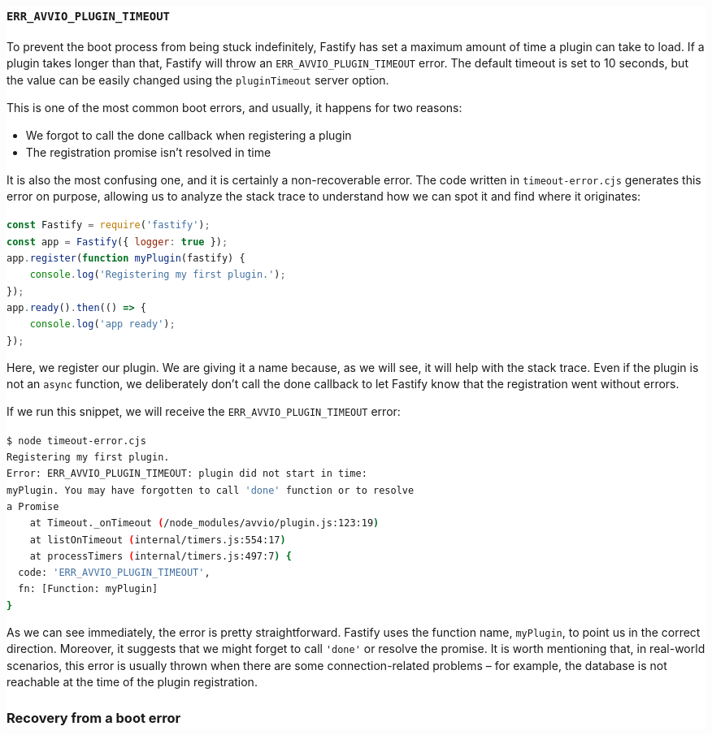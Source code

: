 ### `ERR_AVVIO_PLUGIN_TIMEOUT`

To prevent the boot process from being stuck indefinitely, Fastify has set a maximum amount of time a plugin can take to load. If a plugin takes longer than that, Fastify will throw an `ERR_AVVIO_PLUGIN_TIMEOUT` error. The default timeout is set to 10 seconds, but the value can be easily changed using the `pluginTimeout` server option.

This is one of the most common boot errors, and usually, it happens for two reasons:

-   We forgot to call the done callback when registering a plugin
-   The registration promise isn’t resolved in time

It is also the most confusing one, and it is certainly a non-recoverable error. The code written in `timeout-error.cjs` generates this error on purpose, allowing us to analyze the stack trace to understand how we can spot it and find where it originates:

```js
const Fastify = require('fastify');
const app = Fastify({ logger: true });
app.register(function myPlugin(fastify) {
    console.log('Registering my first plugin.');
});
app.ready().then(() => {
    console.log('app ready');
});
```

Here, we register our plugin. We are giving it a name because, as we will see, it will help with the stack trace. Even if the plugin is not an `async` function, we deliberately don’t call the done callback to let Fastify know that the registration went without errors.

If we run this snippet, we will receive the `ERR_AVVIO_PLUGIN_TIMEOUT` error:

```sh
$ node timeout-error.cjs
Registering my first plugin.
Error: ERR_AVVIO_PLUGIN_TIMEOUT: plugin did not start in time:
myPlugin. You may have forgotten to call 'done' function or to resolve
a Promise
    at Timeout._onTimeout (/node_modules/avvio/plugin.js:123:19)
    at listOnTimeout (internal/timers.js:554:17)
    at processTimers (internal/timers.js:497:7) {
  code: 'ERR_AVVIO_PLUGIN_TIMEOUT',
  fn: [Function: myPlugin]
}
```

As we can see immediately, the error is pretty straightforward. Fastify uses the function name, `myPlugin`, to point us in the correct direction. Moreover, it suggests that we might forget to call `'done'` or resolve the promise. It is worth mentioning that, in real-world scenarios, this error is usually thrown when there are some connection-related problems – for example, the database is not reachable at the time of the plugin registration.

### Recovery from a boot error
